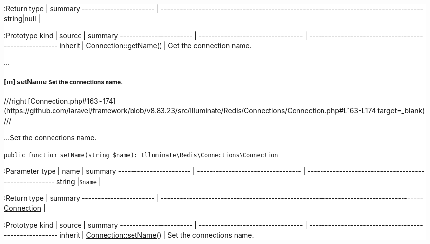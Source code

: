 

:Return
type | summary
----------------------- | -----------------------------------------------------------------------------------
​string\|​null | ​<span class="summary"></span>


:Prototype
kind | source | summary
----------------------- | --------------------------------- | -----------------------------------------------------
​inherit | ​[Connection::getName()](Illuminate-Redis-Connections.html#Illuminate-Redis-Connections-Connection%3A%3AgetName%28%29 "Illuminate\Redis\Connections\Connection::getName()") | ​<span class="summary">Get the connection name.</span>


...


#### <a id='Illuminate-Redis-Connections-PhpRedisClusterConnection::setName()' class='anchor'></a>[m] setName <small><span class="summary">Set the connections name.</span></small>

///right
[Connection.php#163~174](https://github.com/laravel/framework/blob/v8.83.23/src/Illuminate/Redis/Connections/Connection.php#L163-L174 target=_blank)
///

...Set the connections name.
```php:Definitation
public function setName(string $name): Illuminate\Redis\Connections\Connection
```


:Parameter
type | name | summary
----------------------- | --------------------------------- | -----------------------------------------------------
​string | ​`$name` | ​<span class="summary"></span>

:Return
type | summary
----------------------- | -----------------------------------------------------------------------------------
​[Connection](Illuminate-Redis-Connections.html#Illuminate-Redis-Connections-Connection "Illuminate\Redis\Connections\Connection") | ​<span class="summary"></span>


:Prototype
kind | source | summary
----------------------- | --------------------------------- | -----------------------------------------------------
​inherit | ​[Connection::setName()](Illuminate-Redis-Connections.html#Illuminate-Redis-Connections-Connection%3A%3AsetName%28%29 "Illuminate\Redis\Connections\Connection::setName()") | ​<span class="summary">Set the connections name.</span>
